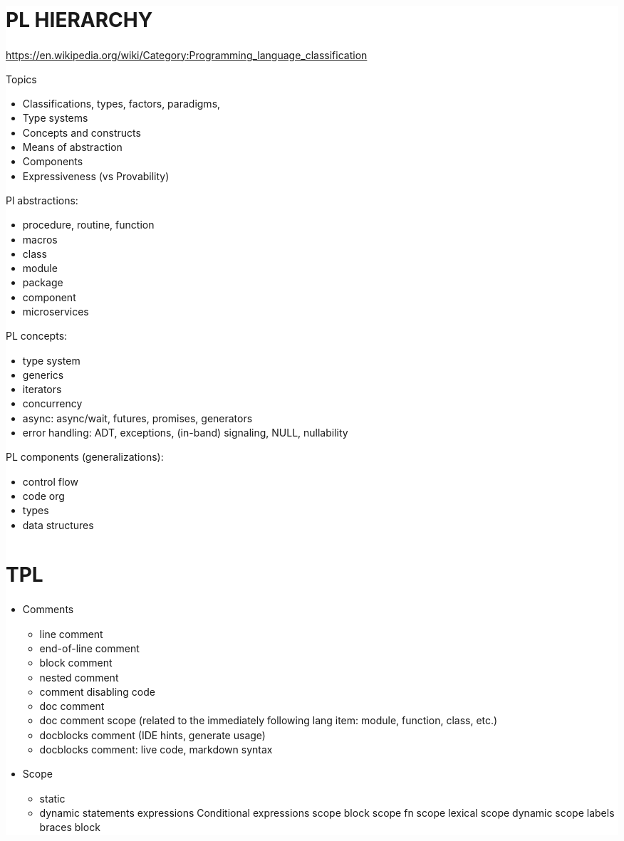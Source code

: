 # PL HIERARCHY

https://en.wikipedia.org/wiki/Category:Programming_language_classification


Topics
- Classifications, types, factors, paradigms,
- Type systems
- Concepts and constructs
- Means of abstraction
- Components
- Expressiveness (vs Provability)


Pl abstractions:
- procedure, routine, function
- macros
- class
- module
- package
- component
- microservices

PL concepts:
- type system
- generics
- iterators
- concurrency
- async: async/wait, futures, promises, generators
- error handling: ADT, exceptions, (in-band) signaling, NULL, nullability

PL components (generalizations):
- control flow
- code org
- types
- data structures


# TPL

* Comments
  - line comment
  - end-of-line comment
  - block comment
  - nested comment
  - comment disabling code
  - doc comment
  - doc comment scope (related to the immediately following lang item: module, function, class, etc.)
  - docblocks comment (IDE hints, generate usage)
  - docblocks comment: live code, markdown syntax


* Scope
  - static
  - dynamic
  statements
  expressions
    Conditional expressions
  scope
    block scope
    fn scope
    lexical scope
    dynamic scope
  labels
  braces
  block